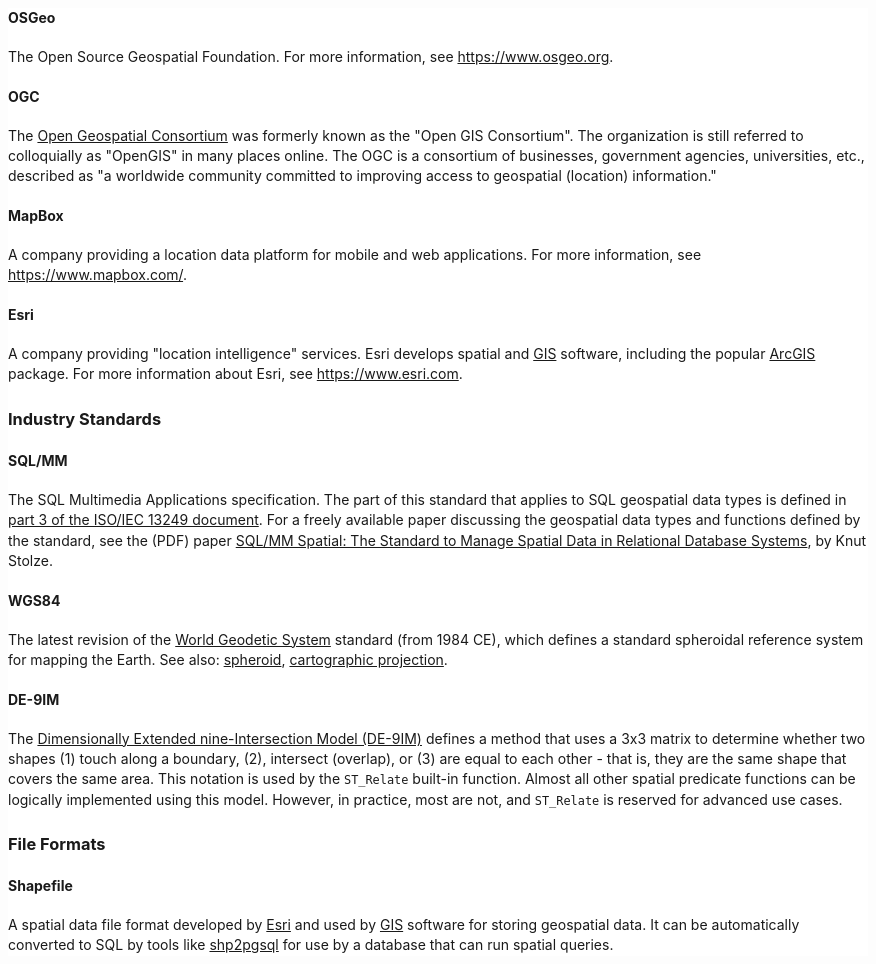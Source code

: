#### OSGeo

The Open Source Geospatial Foundation. For more information, see <https://www.osgeo.org>.

#### OGC

The [Open Geospatial Consortium](https://www.ogc.org) was formerly known as the "Open GIS Consortium". The organization is still referred to colloquially as "OpenGIS" in many places online. The OGC is a consortium of businesses, government agencies, universities, etc., described as "a worldwide community committed to improving access to geospatial (location) information."

#### MapBox

A company providing a location data platform for mobile and web applications. For more information, see <https://www.mapbox.com/>.

#### Esri

A company providing "location intelligence" services. Esri develops spatial and [GIS](#gis) software, including the popular [ArcGIS](#arcgis) package. For more information about Esri, see <https://www.esri.com>.

### Industry Standards

#### SQL/MM

The SQL Multimedia Applications specification. The part of this standard that applies to SQL geospatial data types is defined in [part 3 of the ISO/IEC 13249 document](https://www.iso.org/standard/60343.html). For a freely available paper discussing the geospatial data types and functions defined by the standard, see the (PDF) paper [SQL/MM Spatial: The Standard to Manage Spatial Data in Relational Database Systems](http://doesen0.informatik.uni-leipzig.de/proceedings/paper/68.pdf), by Knut Stolze.

#### WGS84

The latest revision of the [World Geodetic System](http://wiki.gis.com/wiki/index.php/World_Geodetic_System) standard (from 1984 CE), which defines a standard spheroidal reference system for mapping the Earth. See also: [spheroid](#spheroid), [cartographic projection](#cartographic-projection).

#### DE-9IM

The [Dimensionally Extended nine-Intersection Model (DE-9IM)](https://wikipedia.org/wiki/DE-9IM) defines a method that uses a 3x3 matrix to determine whether two shapes (1) touch along a boundary, (2), intersect (overlap), or (3) are equal to each other - that is, they are the same shape that covers the same area. This notation is used by the `ST_Relate` built-in function. Almost all other spatial predicate functions can be logically implemented using this model. However, in practice, most are not, and `ST_Relate` is reserved for advanced use cases.

### File Formats

#### Shapefile

A spatial data file format developed by [Esri](#esri) and used by [GIS](#gis) software for storing geospatial data. It can be automatically converted to SQL by tools like [shp2pgsql](https://manpages.debian.org/stretch/postgis/shp2pgsql.1.html) for use by a database that can run spatial queries.
